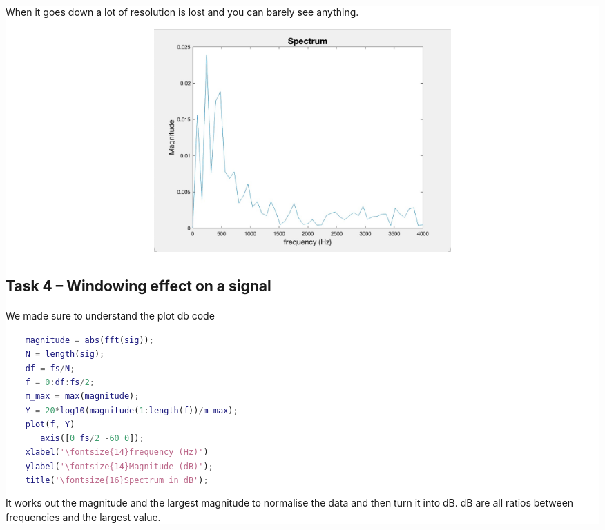 When it goes down a lot of resolution is lost and you can barely see anything.

<p align="center">
<img src="images/T3.3.jpeg" width="50%">
</p>


## Task 4 – Windowing effect on a signal

We made sure to understand the plot db code
```matlab
    magnitude = abs(fft(sig));
    N = length(sig);
    df = fs/N; 
    f = 0:df:fs/2;
    m_max = max(magnitude);
    Y = 20*log10(magnitude(1:length(f))/m_max);
    plot(f, Y)
       axis([0 fs/2 -60 0]);
    xlabel('\fontsize{14}frequency (Hz)')
    ylabel('\fontsize{14}Magnitude (dB)');
    title('\fontsize{16}Spectrum in dB');
```
It works out the magnitude and the largest magnitude to normalise the data and then turn it into dB. dB are all ratios between frequencies and the largest value.
